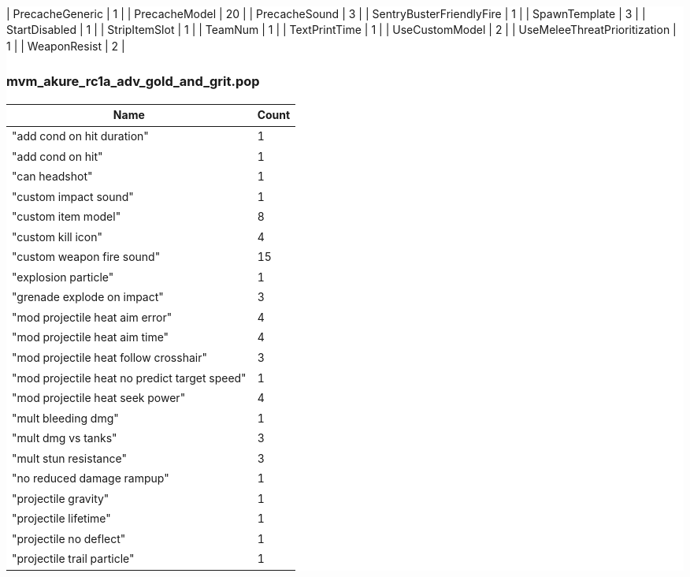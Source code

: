 | PrecacheGeneric | 1 |
| PrecacheModel | 20 |
| PrecacheSound | 3 |
| SentryBusterFriendlyFire | 1 |
| SpawnTemplate | 3 |
| StartDisabled | 1 |
| StripItemSlot | 1 |
| TeamNum | 1 |
| TextPrintTime | 1 |
| UseCustomModel | 2 |
| UseMeleeThreatPrioritization | 1 |
| WeaponResist | 2 |
### mvm_akure_rc1a_adv_gold_and_grit.pop
|Name|Count|
|-|-|
| "add cond on hit duration" | 1 |
| "add cond on hit" | 1 |
| "can headshot" | 1 |
| "custom impact sound" | 1 |
| "custom item model" | 8 |
| "custom kill icon" | 4 |
| "custom weapon fire sound" | 15 |
| "explosion particle" | 1 |
| "grenade explode on impact" | 3 |
| "mod projectile heat aim error" | 4 |
| "mod projectile heat aim time" | 4 |
| "mod projectile heat follow crosshair" | 3 |
| "mod projectile heat no predict target speed" | 1 |
| "mod projectile heat seek power" | 4 |
| "mult bleeding dmg" | 1 |
| "mult dmg vs tanks" | 3 |
| "mult stun resistance" | 3 |
| "no reduced damage rampup" | 1 |
| "projectile gravity" | 1 |
| "projectile lifetime" | 1 |
| "projectile no deflect" | 1 |
| "projectile trail particle" | 1 |